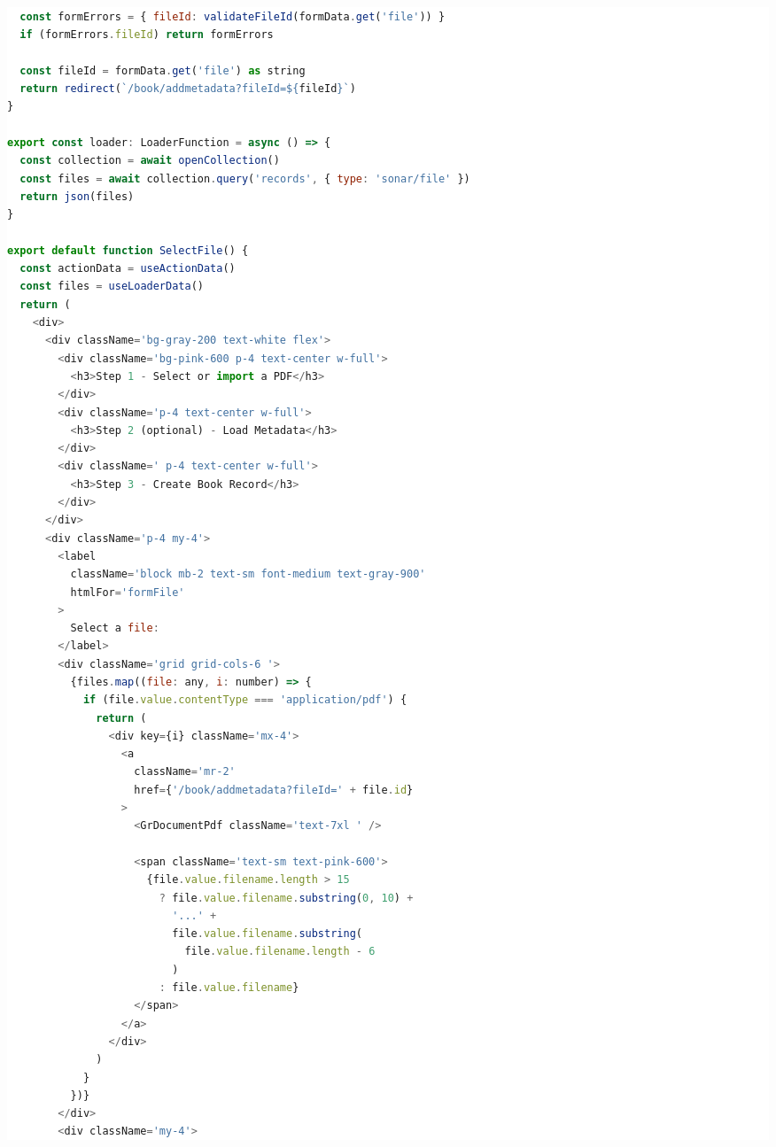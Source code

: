 ```javascript
  const formErrors = { fileId: validateFileId(formData.get('file')) }
  if (formErrors.fileId) return formErrors

  const fileId = formData.get('file') as string
  return redirect(`/book/addmetadata?fileId=${fileId}`)
}

export const loader: LoaderFunction = async () => {
  const collection = await openCollection()
  const files = await collection.query('records', { type: 'sonar/file' })
  return json(files)
}

export default function SelectFile() {
  const actionData = useActionData()
  const files = useLoaderData()
  return (
    <div>
      <div className='bg-gray-200 text-white flex'>
        <div className='bg-pink-600 p-4 text-center w-full'>
          <h3>Step 1 - Select or import a PDF</h3>
        </div>
        <div className='p-4 text-center w-full'>
          <h3>Step 2 (optional) - Load Metadata</h3>
        </div>
        <div className=' p-4 text-center w-full'>
          <h3>Step 3 - Create Book Record</h3>
        </div>
      </div>
      <div className='p-4 my-4'>
        <label
          className='block mb-2 text-sm font-medium text-gray-900'
          htmlFor='formFile'
        >
          Select a file:
        </label>
        <div className='grid grid-cols-6 '>
          {files.map((file: any, i: number) => {
            if (file.value.contentType === 'application/pdf') {
              return (
                <div key={i} className='mx-4'>
                  <a
                    className='mr-2'
                    href={'/book/addmetadata?fileId=' + file.id}
                  >
                    <GrDocumentPdf className='text-7xl ' />

                    <span className='text-sm text-pink-600'>
                      {file.value.filename.length > 15
                        ? file.value.filename.substring(0, 10) +
                          '...' +
                          file.value.filename.substring(
                            file.value.filename.length - 6
                          )
                        : file.value.filename}
                    </span>
                  </a>
                </div>
              )
            }
          })}
        </div>
        <div className='my-4'>
```
